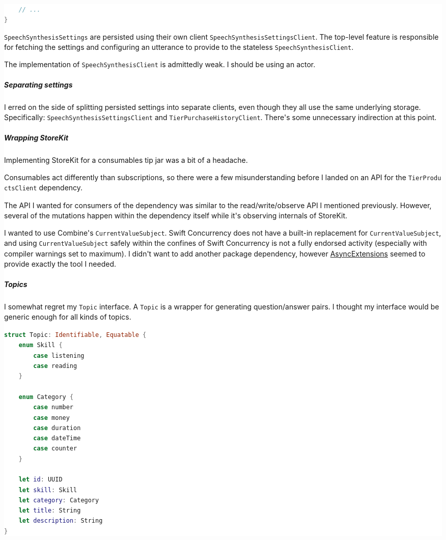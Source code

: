 ```swift
    // ...
}
```

`SpeechSynthesisSettings` are persisted using their own client `SpeechSynthesisSettingsClient`. The top-level feature is responsible for fetching the settings and configuring an utterance to provide to the stateless `SpeechSynthesisClient`.

The implementation of `SpeechSynthesisClient` is admittedly weak. I should be using an actor.

##### Separating settings

I erred on the side of splitting persisted settings into separate clients, even though they all use the same underlying storage. Specifically: `SpeechSynthesisSettingsClient` and `TierPurchaseHistoryClient`. There's some unnecessary indirection at this point.

##### Wrapping StoreKit

Implementing StoreKit for a consumables tip jar was a bit of a headache.

Consumables act differently than subscriptions, so there were a few misunderstanding before I landed on an API for the `TierProductsClient` dependency.

The API I wanted for consumers of the dependency was similar to the read/write/observe API I mentioned previously. However, several of the mutations happen within the dependency itself while it's observing internals of StoreKit.

I wanted to use Combine's `CurrentValueSubject`. Swift Concurrency does not have a built-in replacement for `CurrentValueSubject`, and using `CurrentValueSubject` safely within the confines of Swift Concurrency is not a fully endorsed activity (especially with compiler warnings set to maximum). I didn't want to add another package dependency, however [AsyncExtensions](https://github.com/sideeffect-io/AsyncExtensions) seemed to provide exactly the tool I needed.

##### Topics

I somewhat regret my `Topic` interface. A `Topic` is a wrapper for generating question/answer pairs. I thought my interface would be generic enough for all kinds of topics.

```swift
struct Topic: Identifiable, Equatable {
    enum Skill {
        case listening
        case reading
    }

    enum Category {
        case number
        case money
        case duration
        case dateTime
        case counter
    }

    let id: UUID
    let skill: Skill
    let category: Category
    let title: String
    let description: String
}
```
